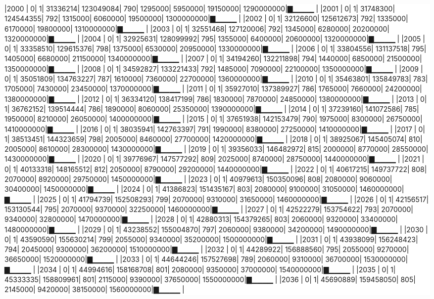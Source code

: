 |2000          |         0|             1| 31336214| 123049084| 790| 1295000|  5950000| 19150000| 1290000000|▇▁▁▁▁ |
|2001          |         0|             1| 31748300| 124544355| 792| 1315000|  6060000| 19500000| 1300000000|▇▁▁▁▁ |
|2002          |         0|             1| 32126600| 125612673| 792| 1335000|  6170000| 19800000| 1310000000|▇▁▁▁▁ |
|2003          |         0|             1| 32551468| 127120006| 792| 1345000|  6280000| 20200000| 1320000000|▇▁▁▁▁ |
|2004          |         0|             1| 32925631| 128099992| 795| 1355000|  6400000| 20600000| 1320000000|▇▁▁▁▁ |
|2005          |         0|             1| 33358510| 129615376| 798| 1375000|  6530000| 20950000| 1330000000|▇▁▁▁▁ |
|2006          |         0|             1| 33804556| 131137518| 795| 1405000|  6680000| 21150000| 1340000000|▇▁▁▁▁ |
|2007          |         0|             1| 34194260| 132211898| 794| 1440000|  6850000| 21500000| 1350000000|▇▁▁▁▁ |
|2008          |         0|             1| 34592827| 133221433| 792| 1485000|  7090000| 22100000| 1350000000|▇▁▁▁▁ |
|2009          |         0|             1| 35051809| 134763227| 787| 1610000|  7360000| 22700000| 1360000000|▇▁▁▁▁ |
|2010          |         0|             1| 35463801| 135849783| 783| 1705000|  7430000| 23450000| 1370000000|▇▁▁▁▁ |
|2011          |         0|             1| 35927010| 137389927| 786| 1765000|  7660000| 24200000| 1380000000|▇▁▁▁▁ |
|2012          |         0|             1| 36334120| 138417199| 786| 1830000|  7870000| 24850000| 1380000000|▇▁▁▁▁ |
|2013          |         0|             1| 36762152| 139514444| 786| 1890000|  8060000| 25350000| 1390000000|▇▁▁▁▁ |
|2014          |         0|             1| 37239160| 141072586| 785| 1950000|  8210000| 26050000| 1400000000|▇▁▁▁▁ |
|2015          |         0|             1| 37651938| 142153479| 790| 1975000|  8300000| 26750000| 1410000000|▇▁▁▁▁ |
|2016          |         0|             1| 38035941| 142763397| 791| 1990000|  8380000| 27250000| 1410000000|▇▁▁▁▁ |
|2017          |         0|             1| 38513451| 144323659| 798| 2005000|  8460000| 27700000| 1420000000|▇▁▁▁▁ |
|2018          |         0|             1| 38925067| 145405074| 810| 2005000|  8610000| 28300000| 1430000000|▇▁▁▁▁ |
|2019          |         0|             1| 39356033| 146482972| 815| 2000000|  8770000| 28550000| 1430000000|▇▁▁▁▁ |
|2020          |         0|             1| 39776967| 147577292| 809| 2025000|  8740000| 28750000| 1440000000|▇▁▁▁▁ |
|2021          |         0|             1| 40133318| 148165512| 812| 2050000|  8790000| 29200000| 1440000000|▇▁▁▁▁ |
|2022          |         0|             1| 40617215| 149737722| 808| 2070000|  8920000| 29750000| 1450000000|▇▁▁▁▁ |
|2023          |         0|             1| 40979613| 150350096| 808| 2080000|  9060000| 30400000| 1450000000|▇▁▁▁▁ |
|2024          |         0|             1| 41386823| 151435167| 803| 2080000|  9100000| 31050000| 1460000000|▇▁▁▁▁ |
|2025          |         0|             1| 41794739| 152508293| 799| 2070000|  9310000| 31650000| 1460000000|▇▁▁▁▁ |
|2026          |         0|             1| 42156517| 153130544| 795| 2070000|  9370000| 32250000| 1460000000|▇▁▁▁▁ |
|2027          |         0|             1| 42522279| 153754622| 793| 2070000|  9340000| 32800000| 1470000000|▇▁▁▁▁ |
|2028          |         0|             1| 42880313| 154379265| 803| 2060000|  9320000| 33400000| 1480000000|▇▁▁▁▁ |
|2029          |         0|             1| 43238552| 155004870| 797| 2060000|  9380000| 34200000| 1490000000|▇▁▁▁▁ |
|2030          |         0|             1| 43590590| 155630214| 799| 2055000|  9340000| 35200000| 1500000000|▇▁▁▁▁ |
|2031          |         0|             1| 43938099| 156248423| 794| 2045000|  9300000| 36200000| 1510000000|▇▁▁▁▁ |
|2032          |         0|             1| 44289922| 156888560| 795| 2055000|  9270000| 36650000| 1520000000|▇▁▁▁▁ |
|2033          |         0|             1| 44644246| 157527698| 789| 2060000|  9310000| 36700000| 1530000000|▇▁▁▁▁ |
|2034          |         0|             1| 44994616| 158168708| 801| 2080000|  9350000| 37000000| 1540000000|▇▁▁▁▁ |
|2035          |         0|             1| 45333335| 158809961| 801| 2115000|  9390000| 37650000| 1550000000|▇▁▁▁▁ |
|2036          |         0|             1| 45690889| 159458050| 805| 2145000|  9420000| 38150000| 1560000000|▇▁▁▁▁ |